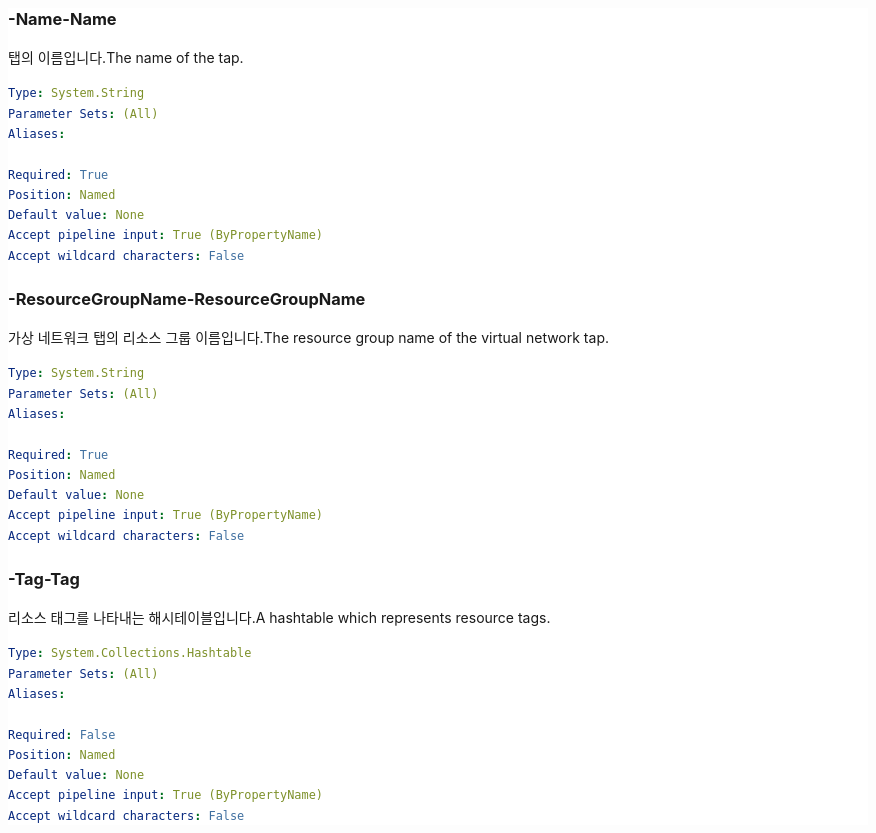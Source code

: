 ### <span data-ttu-id="7245e-136">-Name</span><span class="sxs-lookup"><span data-stu-id="7245e-136">-Name</span></span>
<span data-ttu-id="7245e-137">탭의 이름입니다.</span><span class="sxs-lookup"><span data-stu-id="7245e-137">The name of the tap.</span></span>

```yaml
Type: System.String
Parameter Sets: (All)
Aliases:

Required: True
Position: Named
Default value: None
Accept pipeline input: True (ByPropertyName)
Accept wildcard characters: False
```

### <span data-ttu-id="7245e-138">-ResourceGroupName</span><span class="sxs-lookup"><span data-stu-id="7245e-138">-ResourceGroupName</span></span>
<span data-ttu-id="7245e-139">가상 네트워크 탭의 리소스 그룹 이름입니다.</span><span class="sxs-lookup"><span data-stu-id="7245e-139">The resource group name of the virtual network tap.</span></span>

```yaml
Type: System.String
Parameter Sets: (All)
Aliases:

Required: True
Position: Named
Default value: None
Accept pipeline input: True (ByPropertyName)
Accept wildcard characters: False
```

### <span data-ttu-id="7245e-140">-Tag</span><span class="sxs-lookup"><span data-stu-id="7245e-140">-Tag</span></span>
<span data-ttu-id="7245e-141">리소스 태그를 나타내는 해시테이블입니다.</span><span class="sxs-lookup"><span data-stu-id="7245e-141">A hashtable which represents resource tags.</span></span>

```yaml
Type: System.Collections.Hashtable
Parameter Sets: (All)
Aliases:

Required: False
Position: Named
Default value: None
Accept pipeline input: True (ByPropertyName)
Accept wildcard characters: False
```
